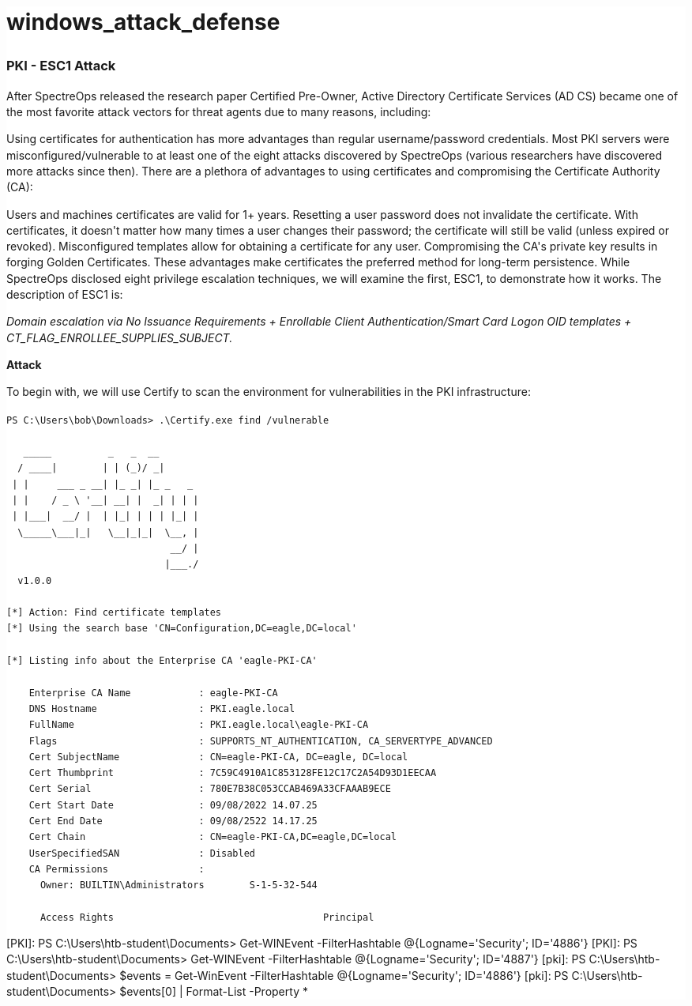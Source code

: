 # windows_attack_defense
### PKI - ESC1 Attack
After SpectreOps released the research paper Certified Pre-Owner, Active Directory Certificate Services (AD CS) became one of the most favorite attack vectors for threat agents due to many reasons, including:

Using certificates for authentication has more advantages than regular username/password credentials.
Most PKI servers were misconfigured/vulnerable to at least one of the eight attacks discovered by SpectreOps (various researchers have discovered more attacks since then).
There are a plethora of advantages to using certificates and compromising the Certificate Authority (CA):

Users and machines certificates are valid for 1+ years.
Resetting a user password does not invalidate the certificate. With certificates, it doesn't matter how many times a user changes their password; the certificate will still be valid (unless expired or revoked).
Misconfigured templates allow for obtaining a certificate for any user.
Compromising the CA's private key results in forging Golden Certificates.
These advantages make certificates the preferred method for long-term persistence. While SpectreOps disclosed eight privilege escalation techniques, we will examine the first, ESC1, to demonstrate how it works. The description of ESC1 is:

*Domain escalation via No Issuance Requirements + Enrollable Client Authentication/Smart Card Logon OID templates + CT_FLAG_ENROLLEE_SUPPLIES_SUBJECT.*

**Attack**

To begin with, we will use Certify to scan the environment for vulnerabilities in the PKI infrastructure:

```
PS C:\Users\bob\Downloads> .\Certify.exe find /vulnerable

   _____          _   _  __
  / ____|        | | (_)/ _|
 | |     ___ _ __| |_ _| |_ _   _
 | |    / _ \ '__| __| |  _| | | |
 | |___|  __/ |  | |_| | | | |_| |
  \_____\___|_|   \__|_|_|  \__, |
                             __/ |
                            |___./
  v1.0.0

[*] Action: Find certificate templates
[*] Using the search base 'CN=Configuration,DC=eagle,DC=local'

[*] Listing info about the Enterprise CA 'eagle-PKI-CA'

    Enterprise CA Name            : eagle-PKI-CA
    DNS Hostname                  : PKI.eagle.local
    FullName                      : PKI.eagle.local\eagle-PKI-CA
    Flags                         : SUPPORTS_NT_AUTHENTICATION, CA_SERVERTYPE_ADVANCED
    Cert SubjectName              : CN=eagle-PKI-CA, DC=eagle, DC=local
    Cert Thumbprint               : 7C59C4910A1C853128FE12C17C2A54D93D1EECAA
    Cert Serial                   : 780E7B38C053CCAB469A33CFAAAB9ECE
    Cert Start Date               : 09/08/2022 14.07.25
    Cert End Date                 : 09/08/2522 14.17.25
    Cert Chain                    : CN=eagle-PKI-CA,DC=eagle,DC=local
    UserSpecifiedSAN              : Disabled
    CA Permissions                :
      Owner: BUILTIN\Administrators        S-1-5-32-544

      Access Rights                                     Principal
```

[PKI]: PS C:\Users\htb-student\Documents> Get-WINEvent -FilterHashtable @{Logname='Security'; ID='4886'}
[PKI]: PS C:\Users\htb-student\Documents> Get-WINEvent -FilterHashtable @{Logname='Security'; ID='4887'}
[pki]: PS C:\Users\htb-student\Documents> $events = Get-WinEvent -FilterHashtable @{Logname='Security'; ID='4886'}
[pki]: PS C:\Users\htb-student\Documents> $events[0] | Format-List -Property *